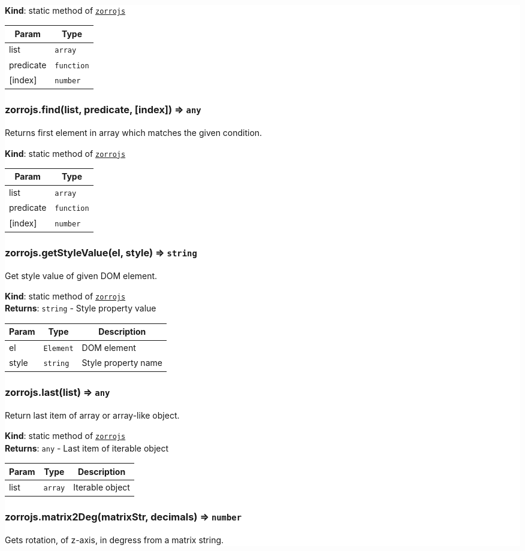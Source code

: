 **Kind**: static method of [<code>zorrojs</code>](#module_zorrojs)  

| Param | Type |
| --- | --- |
| list | <code>array</code> | 
| predicate | <code>function</code> | 
| [index] | <code>number</code> | 

<a name="module_zorrojs.find"></a>

### zorrojs.find(list, predicate, [index]) ⇒ <code>any</code>
Returns first element in array which matches the given condition.

**Kind**: static method of [<code>zorrojs</code>](#module_zorrojs)  

| Param | Type |
| --- | --- |
| list | <code>array</code> | 
| predicate | <code>function</code> | 
| [index] | <code>number</code> | 

<a name="module_zorrojs.getStyleValue"></a>

### zorrojs.getStyleValue(el, style) ⇒ <code>string</code>
Get style value of given DOM element.

**Kind**: static method of [<code>zorrojs</code>](#module_zorrojs)  
**Returns**: <code>string</code> - Style property value  

| Param | Type | Description |
| --- | --- | --- |
| el | <code>Element</code> | DOM element |
| style | <code>string</code> | Style property name |

<a name="module_zorrojs.last"></a>

### zorrojs.last(list) ⇒ <code>any</code>
Return last item of array or array-like object.

**Kind**: static method of [<code>zorrojs</code>](#module_zorrojs)  
**Returns**: <code>any</code> - Last item of iterable object  

| Param | Type | Description |
| --- | --- | --- |
| list | <code>array</code> | Iterable object |

<a name="module_zorrojs.matrix2Deg"></a>

### zorrojs.matrix2Deg(matrixStr, decimals) ⇒ <code>number</code>
Gets rotation, of z-axis, in degress from a matrix string.
